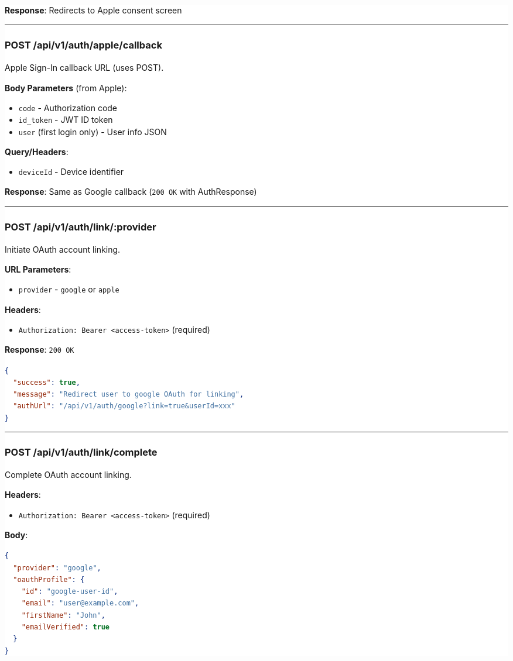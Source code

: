 **Response**: Redirects to Apple consent screen

---

### POST /api/v1/auth/apple/callback
Apple Sign-In callback URL (uses POST).

**Body Parameters** (from Apple):
- `code` - Authorization code
- `id_token` - JWT ID token
- `user` (first login only) - User info JSON

**Query/Headers**:
- `deviceId` - Device identifier

**Response**: Same as Google callback (`200 OK` with AuthResponse)

---

### POST /api/v1/auth/link/:provider
Initiate OAuth account linking.

**URL Parameters**:
- `provider` - `google` or `apple`

**Headers**:
- `Authorization: Bearer <access-token>` (required)

**Response**: `200 OK`
```json
{
  "success": true,
  "message": "Redirect user to google OAuth for linking",
  "authUrl": "/api/v1/auth/google?link=true&userId=xxx"
}
```

---

### POST /api/v1/auth/link/complete
Complete OAuth account linking.

**Headers**:
- `Authorization: Bearer <access-token>` (required)

**Body**:
```json
{
  "provider": "google",
  "oauthProfile": {
    "id": "google-user-id",
    "email": "user@example.com",
    "firstName": "John",
    "emailVerified": true
  }
}
```
